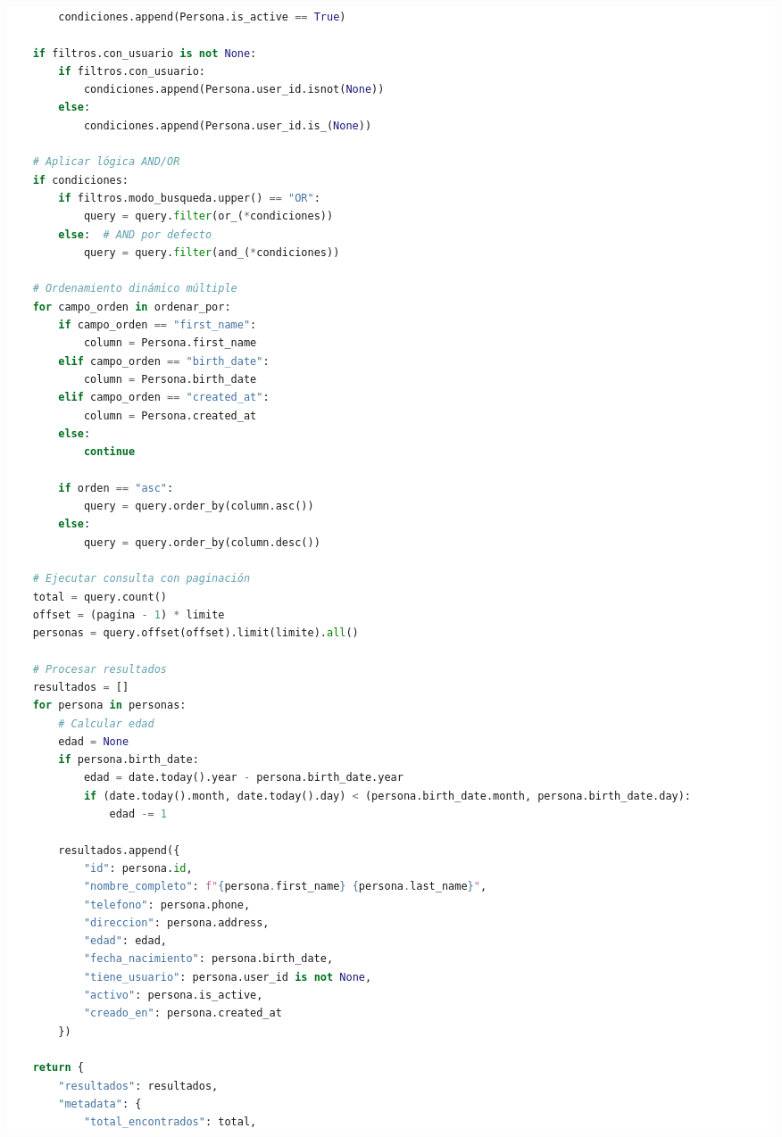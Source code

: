 ```python
        condiciones.append(Persona.is_active == True)

    if filtros.con_usuario is not None:
        if filtros.con_usuario:
            condiciones.append(Persona.user_id.isnot(None))
        else:
            condiciones.append(Persona.user_id.is_(None))

    # Aplicar lógica AND/OR
    if condiciones:
        if filtros.modo_busqueda.upper() == "OR":
            query = query.filter(or_(*condiciones))
        else:  # AND por defecto
            query = query.filter(and_(*condiciones))

    # Ordenamiento dinámico múltiple
    for campo_orden in ordenar_por:
        if campo_orden == "first_name":
            column = Persona.first_name
        elif campo_orden == "birth_date":
            column = Persona.birth_date
        elif campo_orden == "created_at":
            column = Persona.created_at
        else:
            continue

        if orden == "asc":
            query = query.order_by(column.asc())
        else:
            query = query.order_by(column.desc())

    # Ejecutar consulta con paginación
    total = query.count()
    offset = (pagina - 1) * limite
    personas = query.offset(offset).limit(limite).all()

    # Procesar resultados
    resultados = []
    for persona in personas:
        # Calcular edad
        edad = None
        if persona.birth_date:
            edad = date.today().year - persona.birth_date.year
            if (date.today().month, date.today().day) < (persona.birth_date.month, persona.birth_date.day):
                edad -= 1

        resultados.append({
            "id": persona.id,
            "nombre_completo": f"{persona.first_name} {persona.last_name}",
            "telefono": persona.phone,
            "direccion": persona.address,
            "edad": edad,
            "fecha_nacimiento": persona.birth_date,
            "tiene_usuario": persona.user_id is not None,
            "activo": persona.is_active,
            "creado_en": persona.created_at
        })

    return {
        "resultados": resultados,
        "metadata": {
            "total_encontrados": total,
```